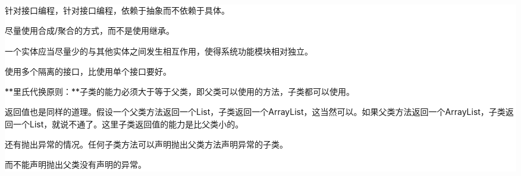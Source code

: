 针对接口编程，针对接口编程，依赖于抽象而不依赖于具体。

尽量使用合成/聚合的方式，而不是使用继承。

一个实体应当尽量少的与其他实体之间发生相互作用，使得系统功能模块相对独立。

使用多个隔离的接口，比使用单个接口要好。

**里氏代换原则：**子类的能力必须大于等于父类，即父类可以使用的方法，子类都可以使用。

返回值也是同样的道理。假设一个父类方法返回一个List，子类返回一个ArrayList，这当然可以。如果父类方法返回一个ArrayList，子类返回一个List，就说不通了。这里子类返回值的能力是比父类小的。

还有抛出异常的情况。任何子类方法可以声明抛出父类方法声明异常的子类。

而不能声明抛出父类没有声明的异常。